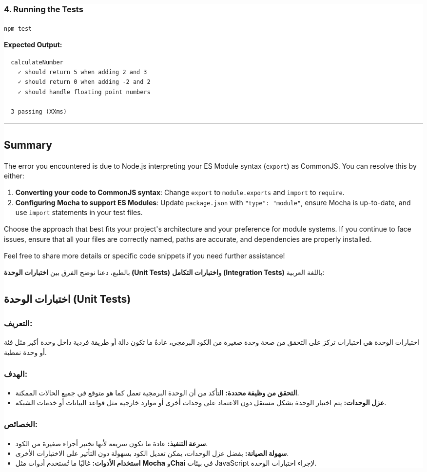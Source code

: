 ### **4. Running the Tests**
```bash
npm test
```

**Expected Output:**
```
  calculateNumber
    ✓ should return 5 when adding 2 and 3
    ✓ should return 0 when adding -2 and 2
    ✓ should handle floating point numbers

  3 passing (XXms)
```

---

## **Summary**

The error you encountered is due to Node.js interpreting your ES Module syntax (`export`) as CommonJS. You can resolve this by either:

1. **Converting your code to CommonJS syntax**: Change `export` to `module.exports` and `import` to `require`.
2. **Configuring Mocha to support ES Modules**: Update `package.json` with `"type": "module"`, ensure Mocha is up-to-date, and use `import` statements in your test files.

Choose the approach that best fits your project's architecture and your preference for module systems. If you continue to face issues, ensure that all your files are correctly named, paths are accurate, and dependencies are properly installed.

Feel free to share more details or specific code snippets if you need further assistance!


بالطبع، دعنا نوضح الفرق بين **اختبارات الوحدة (Unit Tests)** و**اختبارات التكامل (Integration Tests)** باللغة العربية:

## **اختبارات الوحدة (Unit Tests)**

### **التعريف:**
اختبارات الوحدة هي اختبارات تركز على التحقق من صحة وحدة صغيرة من الكود البرمجي، عادةً ما تكون دالة أو طريقة فردية داخل وحدة أكبر مثل فئة أو وحدة نمطية.

### **الهدف:**
- **التحقق من وظيفة محددة:** التأكد من أن الوحدة البرمجية تعمل كما هو متوقع في جميع الحالات الممكنة.
- **عزل الوحدات:** يتم اختبار الوحدة بشكل مستقل دون الاعتماد على وحدات أخرى أو موارد خارجية مثل قواعد البيانات أو خدمات الشبكة.

### **الخصائص:**
- **سرعة التنفيذ:** عادة ما تكون سريعة لأنها تختبر أجزاء صغيرة من الكود.
- **سهولة الصيانة:** بفضل عزل الوحدات، يمكن تعديل الكود بسهولة دون التأثير على الاختبارات الأخرى.
- **استخدام الأدوات:** غالبًا ما تُستخدم أدوات مثل **Mocha** و**Chai** في بيئات JavaScript لإجراء اختبارات الوحدة.
